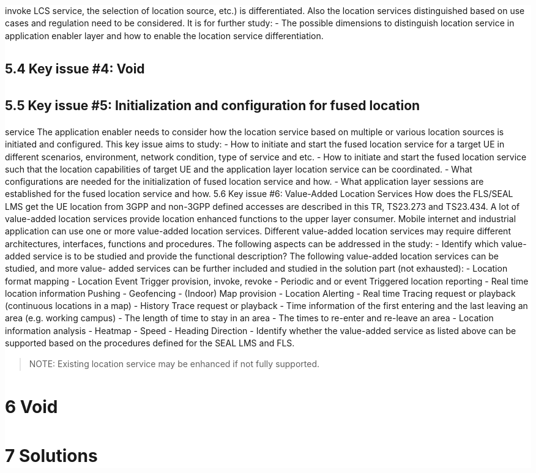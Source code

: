invoke LCS service, the selection of location source, etc.) is differentiated.
Also the location services distinguished based on use cases and regulation
need to be considered.
It is for further study:
\- The possible dimensions to distinguish location service in application
enabler layer and how to enable the location service differentiation.
## 5.4 Key issue #4: Void
## 5.5 Key issue #5: Initialization and configuration for fused location
service
The application enabler needs to consider how the location service based on
multiple or various location sources is initiated and configured.
This key issue aims to study:
\- How to initiate and start the fused location service for a target UE in
different scenarios, environment, network condition, type of service and etc.
\- How to initiate and start the fused location service such that the location
capabilities of target UE and the application layer location service can be
coordinated.
\- What configurations are needed for the initialization of fused location
service and how.
\- What application layer sessions are established for the fused location
service and how.
5.6 Key issue #6: Value-Added Location Services
How does the FLS/SEAL LMS get the UE location from 3GPP and non-3GPP defined
accesses are described in this TR, TS23.273 and TS23.434. A lot of value-added
location services provide location enhanced functions to the upper layer
consumer. Mobile internet and industrial application can use one or more
value-added location services. Different value-added location services may
require different architectures, interfaces, functions and procedures.
The following aspects can be addressed in the study:
\- Identify which value-added service is to be studied and provide the
functional description?
The following value-added location services can be studied, and more value-
added services can be further included and studied in the solution part (not
exhausted):
\- Location format mapping
\- Location Event Trigger provision, invoke, revoke
\- Periodic and or event Triggered location reporting
\- Real time location information Pushing
\- Geofencing
\- (Indoor) Map provision
\- Location Alerting
\- Real time Tracing request or playback (continuous locations in a map)
\- History Trace request or playback
\- Time information of the first entering and the last leaving an area (e.g.
working campus)
\- The length of time to stay in an area
\- The times to re-enter and re-leave an area
\- Location information analysis
\- Heatmap
\- Speed
\- Heading Direction
\- Identify whether the value-added service as listed above can be supported
based on the procedures defined for the SEAL LMS and FLS.
> NOTE: Existing location service may be enhanced if not fully supported.
# 6 Void
# 7 Solutions